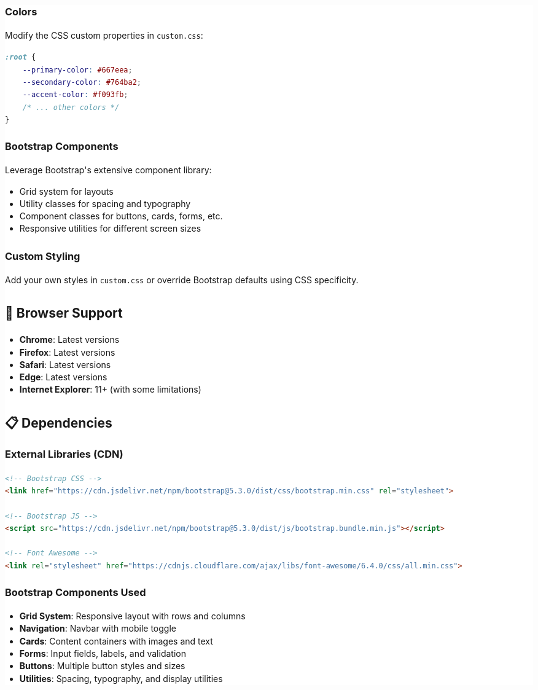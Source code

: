 ### Colors
Modify the CSS custom properties in `custom.css`:

```css
:root {
    --primary-color: #667eea;
    --secondary-color: #764ba2;
    --accent-color: #f093fb;
    /* ... other colors */
}
```

### Bootstrap Components
Leverage Bootstrap's extensive component library:
- Grid system for layouts
- Utility classes for spacing and typography
- Component classes for buttons, cards, forms, etc.
- Responsive utilities for different screen sizes

### Custom Styling
Add your own styles in `custom.css` or override Bootstrap defaults using CSS specificity.

## 🔧 Browser Support

- **Chrome**: Latest versions
- **Firefox**: Latest versions
- **Safari**: Latest versions
- **Edge**: Latest versions
- **Internet Explorer**: 11+ (with some limitations)

## 📋 Dependencies

### External Libraries (CDN)
```html
<!-- Bootstrap CSS -->
<link href="https://cdn.jsdelivr.net/npm/bootstrap@5.3.0/dist/css/bootstrap.min.css" rel="stylesheet">

<!-- Bootstrap JS -->
<script src="https://cdn.jsdelivr.net/npm/bootstrap@5.3.0/dist/js/bootstrap.bundle.min.js"></script>

<!-- Font Awesome -->
<link rel="stylesheet" href="https://cdnjs.cloudflare.com/ajax/libs/font-awesome/6.4.0/css/all.min.css">
```

### Bootstrap Components Used
- **Grid System**: Responsive layout with rows and columns
- **Navigation**: Navbar with mobile toggle
- **Cards**: Content containers with images and text
- **Forms**: Input fields, labels, and validation
- **Buttons**: Multiple button styles and sizes
- **Utilities**: Spacing, typography, and display utilities
